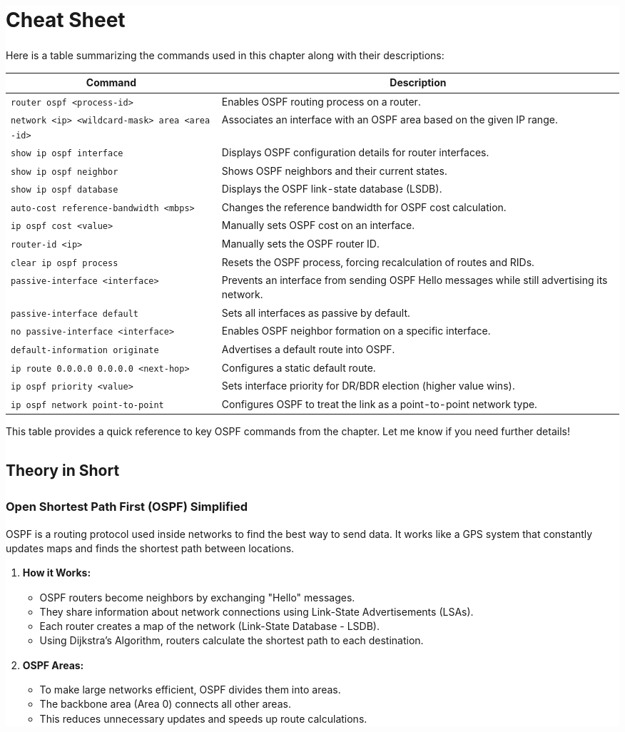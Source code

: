 # Cheat Sheet
Here is a table summarizing the commands used in this chapter along with their descriptions:

| **Command**                                   | **Description**                                                                             |
| --------------------------------------------- | ------------------------------------------------------------------------------------------- |
| `router ospf <process-id>`                    | Enables OSPF routing process on a router.                                                   |
| `network <ip> <wildcard-mask> area <area-id>` | Associates an interface with an OSPF area based on the given IP range.                      |
| `show ip ospf interface`                      | Displays OSPF configuration details for router interfaces.                                  |
| `show ip ospf neighbor`                       | Shows OSPF neighbors and their current states.                                              |
| `show ip ospf database`                       | Displays the OSPF link-state database (LSDB).                                               |
| `auto-cost reference-bandwidth <mbps>`        | Changes the reference bandwidth for OSPF cost calculation.                                  |
| `ip ospf cost <value>`                        | Manually sets OSPF cost on an interface.                                                    |
| `router-id <ip>`                              | Manually sets the OSPF router ID.                                                           |
| `clear ip ospf process`                       | Resets the OSPF process, forcing recalculation of routes and RIDs.                          |
| `passive-interface <interface>`               | Prevents an interface from sending OSPF Hello messages while still advertising its network. |
| `passive-interface default`                   | Sets all interfaces as passive by default.                                                  |
| `no passive-interface <interface>`            | Enables OSPF neighbor formation on a specific interface.                                    |
| `default-information originate`               | Advertises a default route into OSPF.                                                       |
| `ip route 0.0.0.0 0.0.0.0 <next-hop>`         | Configures a static default route.                                                          |
| `ip ospf priority <value>`                    | Sets interface priority for DR/BDR election (higher value wins).                            |
| `ip ospf network point-to-point`              | Configures OSPF to treat the link as a point-to-point network type.                         |

This table provides a quick reference to key OSPF commands from the chapter. Let me know if you need further details!
## Theory in Short
### Open Shortest Path First (OSPF) Simplified
OSPF is a routing protocol used inside networks to find the best way to send data. It works like a GPS system that constantly updates maps and finds the shortest path between locations.

1. **How it Works:**
   - OSPF routers become neighbors by exchanging "Hello" messages.
   - They share information about network connections using Link-State Advertisements (LSAs).
   - Each router creates a map of the network (Link-State Database - LSDB).
   - Using Dijkstra’s Algorithm, routers calculate the shortest path to each destination.

2. **OSPF Areas:**
   - To make large networks efficient, OSPF divides them into areas.
   - The backbone area (Area 0) connects all other areas.
   - This reduces unnecessary updates and speeds up route calculations.
